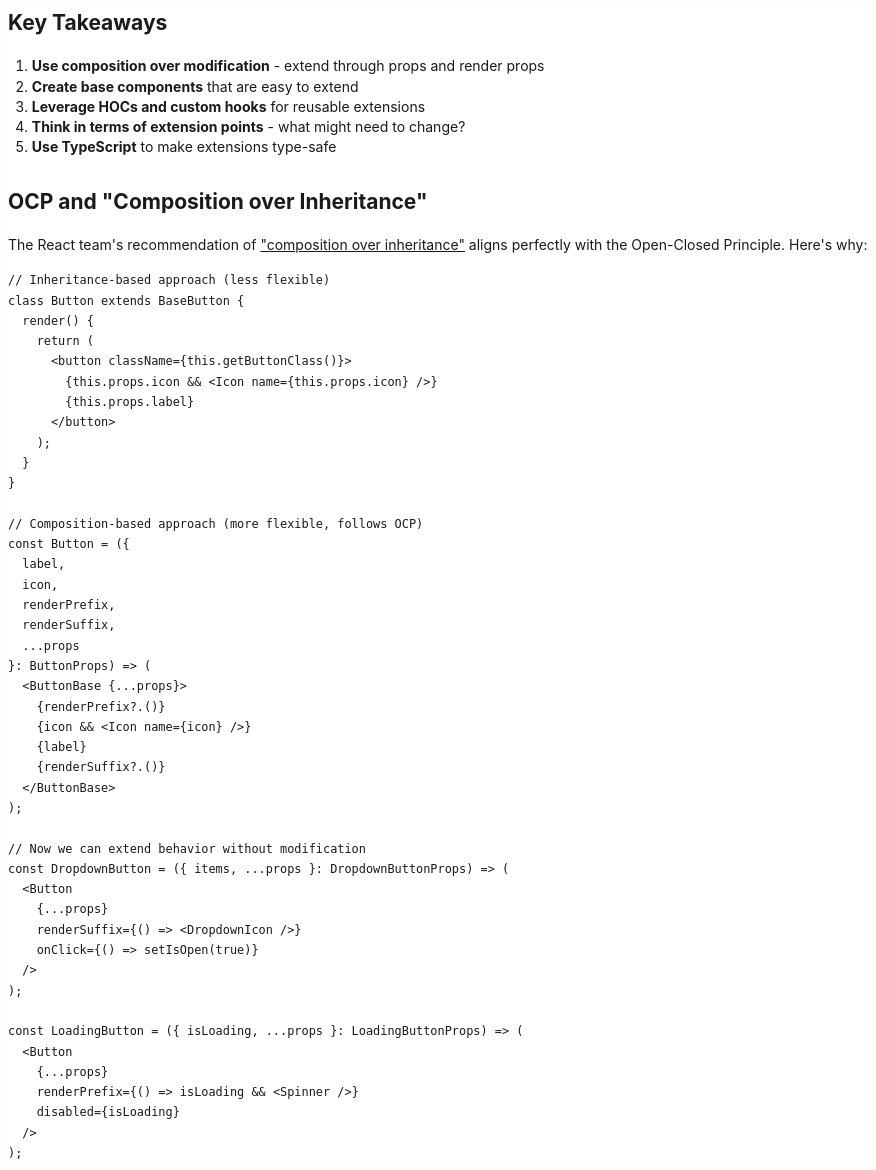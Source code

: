 ## Key Takeaways

1. **Use composition over modification** - extend through props and render props
2. **Create base components** that are easy to extend
3. **Leverage HOCs and custom hooks** for reusable extensions
4. **Think in terms of extension points** - what might need to change?
5. **Use TypeScript** to make extensions type-safe

## OCP and "Composition over Inheritance"

The React team's recommendation of ["composition over inheritance"](https://react.dev/learn/thinking-in-react) aligns perfectly with the Open-Closed Principle. Here's why:

```tsx
// Inheritance-based approach (less flexible)
class Button extends BaseButton {
  render() {
    return (
      <button className={this.getButtonClass()}>
        {this.props.icon && <Icon name={this.props.icon} />}
        {this.props.label}
      </button>
    );
  }
}

// Composition-based approach (more flexible, follows OCP)
const Button = ({
  label,
  icon,
  renderPrefix,
  renderSuffix,
  ...props
}: ButtonProps) => (
  <ButtonBase {...props}>
    {renderPrefix?.()}
    {icon && <Icon name={icon} />}
    {label}
    {renderSuffix?.()}
  </ButtonBase>
);

// Now we can extend behavior without modification
const DropdownButton = ({ items, ...props }: DropdownButtonProps) => (
  <Button
    {...props}
    renderSuffix={() => <DropdownIcon />}
    onClick={() => setIsOpen(true)}
  />
);

const LoadingButton = ({ isLoading, ...props }: LoadingButtonProps) => (
  <Button
    {...props}
    renderPrefix={() => isLoading && <Spinner />}
    disabled={isLoading}
  />
);
```
